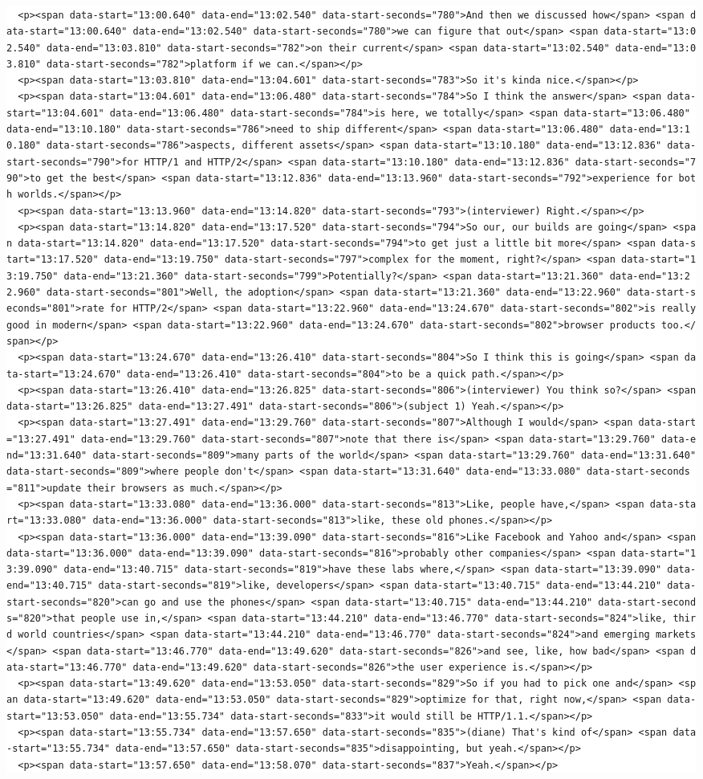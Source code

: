       <p><span data-start="13:00.640" data-end="13:02.540" data-start-seconds="780">And then we discussed how</span> <span data-start="13:00.640" data-end="13:02.540" data-start-seconds="780">we can figure that out</span> <span data-start="13:02.540" data-end="13:03.810" data-start-seconds="782">on their current</span> <span data-start="13:02.540" data-end="13:03.810" data-start-seconds="782">platform if we can.</span></p>
      <p><span data-start="13:03.810" data-end="13:04.601" data-start-seconds="783">So it's kinda nice.</span></p>
      <p><span data-start="13:04.601" data-end="13:06.480" data-start-seconds="784">So I think the answer</span> <span data-start="13:04.601" data-end="13:06.480" data-start-seconds="784">is here, we totally</span> <span data-start="13:06.480" data-end="13:10.180" data-start-seconds="786">need to ship different</span> <span data-start="13:06.480" data-end="13:10.180" data-start-seconds="786">aspects, different assets</span> <span data-start="13:10.180" data-end="13:12.836" data-start-seconds="790">for HTTP/1 and HTTP/2</span> <span data-start="13:10.180" data-end="13:12.836" data-start-seconds="790">to get the best</span> <span data-start="13:12.836" data-end="13:13.960" data-start-seconds="792">experience for both worlds.</span></p>
      <p><span data-start="13:13.960" data-end="13:14.820" data-start-seconds="793">(interviewer) Right.</span></p>
      <p><span data-start="13:14.820" data-end="13:17.520" data-start-seconds="794">So our, our builds are going</span> <span data-start="13:14.820" data-end="13:17.520" data-start-seconds="794">to get just a little bit more</span> <span data-start="13:17.520" data-end="13:19.750" data-start-seconds="797">complex for the moment, right?</span> <span data-start="13:19.750" data-end="13:21.360" data-start-seconds="799">Potentially?</span> <span data-start="13:21.360" data-end="13:22.960" data-start-seconds="801">Well, the adoption</span> <span data-start="13:21.360" data-end="13:22.960" data-start-seconds="801">rate for HTTP/2</span> <span data-start="13:22.960" data-end="13:24.670" data-start-seconds="802">is really good in modern</span> <span data-start="13:22.960" data-end="13:24.670" data-start-seconds="802">browser products too.</span></p>
      <p><span data-start="13:24.670" data-end="13:26.410" data-start-seconds="804">So I think this is going</span> <span data-start="13:24.670" data-end="13:26.410" data-start-seconds="804">to be a quick path.</span></p>
      <p><span data-start="13:26.410" data-end="13:26.825" data-start-seconds="806">(interviewer) You think so?</span> <span data-start="13:26.825" data-end="13:27.491" data-start-seconds="806">(subject 1) Yeah.</span></p>
      <p><span data-start="13:27.491" data-end="13:29.760" data-start-seconds="807">Although I would</span> <span data-start="13:27.491" data-end="13:29.760" data-start-seconds="807">note that there is</span> <span data-start="13:29.760" data-end="13:31.640" data-start-seconds="809">many parts of the world</span> <span data-start="13:29.760" data-end="13:31.640" data-start-seconds="809">where people don't</span> <span data-start="13:31.640" data-end="13:33.080" data-start-seconds="811">update their browsers as much.</span></p>
      <p><span data-start="13:33.080" data-end="13:36.000" data-start-seconds="813">Like, people have,</span> <span data-start="13:33.080" data-end="13:36.000" data-start-seconds="813">like, these old phones.</span></p>
      <p><span data-start="13:36.000" data-end="13:39.090" data-start-seconds="816">Like Facebook and Yahoo and</span> <span data-start="13:36.000" data-end="13:39.090" data-start-seconds="816">probably other companies</span> <span data-start="13:39.090" data-end="13:40.715" data-start-seconds="819">have these labs where,</span> <span data-start="13:39.090" data-end="13:40.715" data-start-seconds="819">like, developers</span> <span data-start="13:40.715" data-end="13:44.210" data-start-seconds="820">can go and use the phones</span> <span data-start="13:40.715" data-end="13:44.210" data-start-seconds="820">that people use in,</span> <span data-start="13:44.210" data-end="13:46.770" data-start-seconds="824">like, third world countries</span> <span data-start="13:44.210" data-end="13:46.770" data-start-seconds="824">and emerging markets</span> <span data-start="13:46.770" data-end="13:49.620" data-start-seconds="826">and see, like, how bad</span> <span data-start="13:46.770" data-end="13:49.620" data-start-seconds="826">the user experience is.</span></p>
      <p><span data-start="13:49.620" data-end="13:53.050" data-start-seconds="829">So if you had to pick one and</span> <span data-start="13:49.620" data-end="13:53.050" data-start-seconds="829">optimize for that, right now,</span> <span data-start="13:53.050" data-end="13:55.734" data-start-seconds="833">it would still be HTTP/1.1.</span></p>
      <p><span data-start="13:55.734" data-end="13:57.650" data-start-seconds="835">(diane) That's kind of</span> <span data-start="13:55.734" data-end="13:57.650" data-start-seconds="835">disappointing, but yeah.</span></p>
      <p><span data-start="13:57.650" data-end="13:58.070" data-start-seconds="837">Yeah.</span></p>